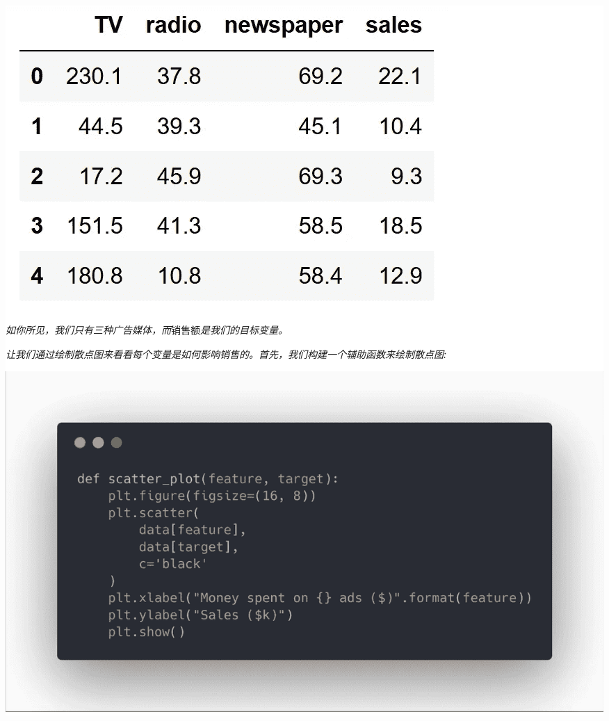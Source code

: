 *![](img/629a58c3bd4fd6f85fedffa5dffed63b.png)*

*如你所见，我们只有三种广告媒体，而*销售额*是我们的目标变量。*

*让我们通过绘制散点图来看看每个变量是如何影响销售的。首先，我们构建一个辅助函数来绘制散点图:*

*![](img/61bb3c423e9fa676b1ed294842e16df2.png)*
